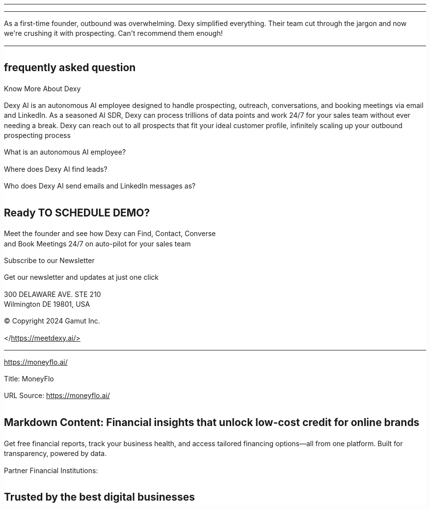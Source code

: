 * * *

* * *

As a first-time founder, outbound was overwhelming. Dexy simplified everything. Their team cut through the jargon and now we're crushing it with prospecting. Can't recommend them enough!

* * *

frequently asked question
-------------------------

Know More About Dexy

Dexy AI is an autonomous AI employee designed to handle prospecting, outreach, conversations, and booking meetings via email and LinkedIn. As a seasoned AI SDR, Dexy can process trillions of data points and work 24/7 for your sales team without ever needing a break. Dexy can reach out to all prospects that fit your ideal customer profile, infinitely scaling up your outbound prospecting process

What is an autonomous AI employee?

Where does Dexy AI find leads?

Who does Dexy AI send emails and LinkedIn messages as?

Ready TO SCHEDULE DEMO?
-----------------------

Meet the founder and see how Dexy can Find, Contact, Converse  
and Book Meetings 24/7 on auto-pilot for your sales team

Subscribe to our Newsletter

Get our newsletter and updates at just one click

300 DELAWARE AVE. STE 210  
Wilmington DE 19801, USA

© Copyright 2024 Gamut Inc.

</https://meetdexy.ai/>

------------------------------------

<https://moneyflo.ai/>

Title: MoneyFlo

URL Source: https://moneyflo.ai/

Markdown Content:
Financial insights that unlock low-cost credit for online brands
----------------------------------------------------------------

Get free financial reports, track your business health, and access tailored financing options—all from one platform. Built for transparency, powered by data.

Partner Financial Institutions:

 Trusted by the best digital businesses
----------------------------------------------------------------------------------------------
